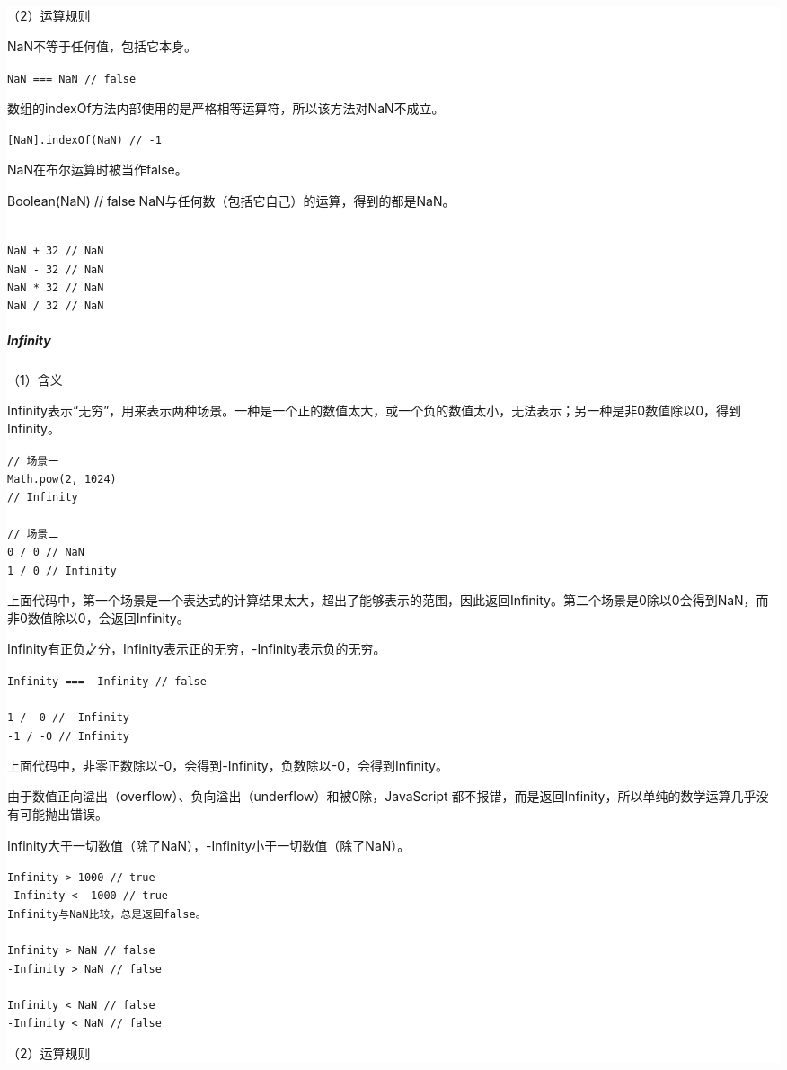 （2）运算规则

NaN不等于任何值，包括它本身。
```
NaN === NaN // false
```
数组的indexOf方法内部使用的是严格相等运算符，所以该方法对NaN不成立。
```
[NaN].indexOf(NaN) // -1
```
NaN在布尔运算时被当作false。

Boolean(NaN) // false
NaN与任何数（包括它自己）的运算，得到的都是NaN。
```

NaN + 32 // NaN
NaN - 32 // NaN
NaN * 32 // NaN
NaN / 32 // NaN
```
 ##### Infinity
（1）含义

Infinity表示“无穷”，用来表示两种场景。一种是一个正的数值太大，或一个负的数值太小，无法表示；另一种是非0数值除以0，得到Infinity。
```
// 场景一
Math.pow(2, 1024)
// Infinity

// 场景二
0 / 0 // NaN
1 / 0 // Infinity
```
上面代码中，第一个场景是一个表达式的计算结果太大，超出了能够表示的范围，因此返回Infinity。第二个场景是0除以0会得到NaN，而非0数值除以0，会返回Infinity。

Infinity有正负之分，Infinity表示正的无穷，-Infinity表示负的无穷。
```
Infinity === -Infinity // false

1 / -0 // -Infinity
-1 / -0 // Infinity
```
上面代码中，非零正数除以-0，会得到-Infinity，负数除以-0，会得到Infinity。

由于数值正向溢出（overflow）、负向溢出（underflow）和被0除，JavaScript 都不报错，而是返回Infinity，所以单纯的数学运算几乎没有可能抛出错误。

Infinity大于一切数值（除了NaN），-Infinity小于一切数值（除了NaN）。
```
Infinity > 1000 // true
-Infinity < -1000 // true
Infinity与NaN比较，总是返回false。

Infinity > NaN // false
-Infinity > NaN // false

Infinity < NaN // false
-Infinity < NaN // false
```
（2）运算规则
